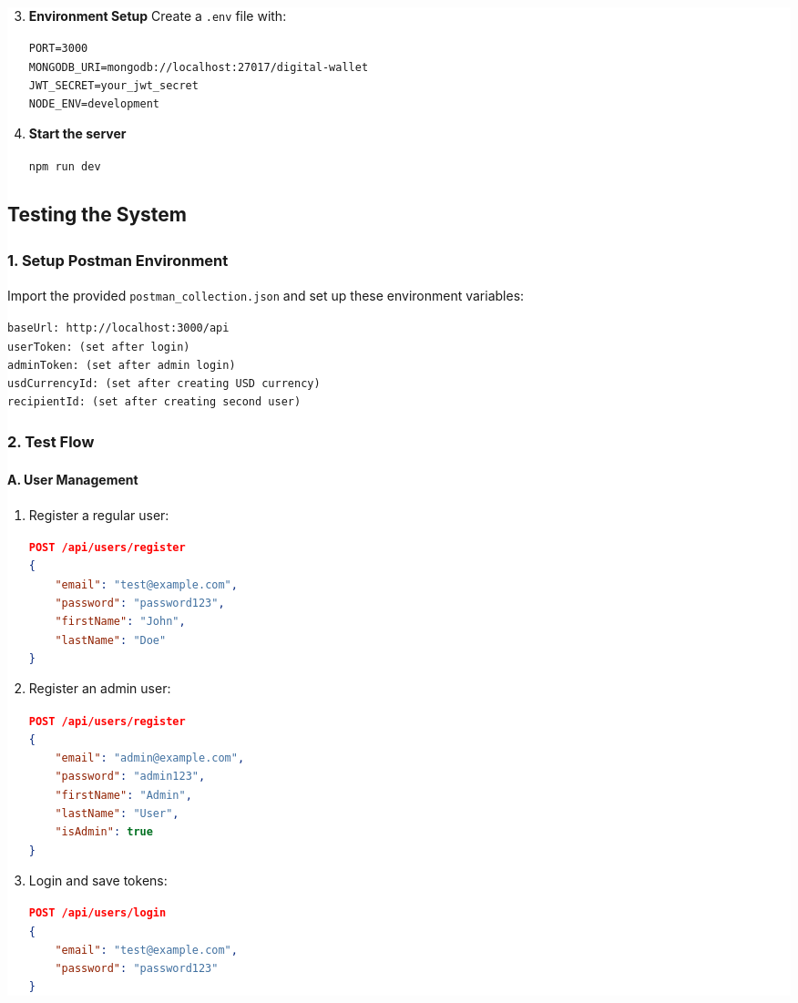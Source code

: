 3. **Environment Setup**
   Create a `.env` file with:
   ```
   PORT=3000
   MONGODB_URI=mongodb://localhost:27017/digital-wallet
   JWT_SECRET=your_jwt_secret
   NODE_ENV=development
   ```

4. **Start the server**
   ```bash
   npm run dev
   ```

## Testing the System

### 1. Setup Postman Environment

Import the provided `postman_collection.json` and set up these environment variables:
```
baseUrl: http://localhost:3000/api
userToken: (set after login)
adminToken: (set after admin login)
usdCurrencyId: (set after creating USD currency)
recipientId: (set after creating second user)
```

### 2. Test Flow

#### A. User Management
1. Register a regular user:
   ```json
   POST /api/users/register
   {
       "email": "test@example.com",
       "password": "password123",
       "firstName": "John",
       "lastName": "Doe"
   }
   ```

2. Register an admin user:
   ```json
   POST /api/users/register
   {
       "email": "admin@example.com",
       "password": "admin123",
       "firstName": "Admin",
       "lastName": "User",
       "isAdmin": true
   }
   ```

3. Login and save tokens:
   ```json
   POST /api/users/login
   {
       "email": "test@example.com",
       "password": "password123"
   }
   ```
